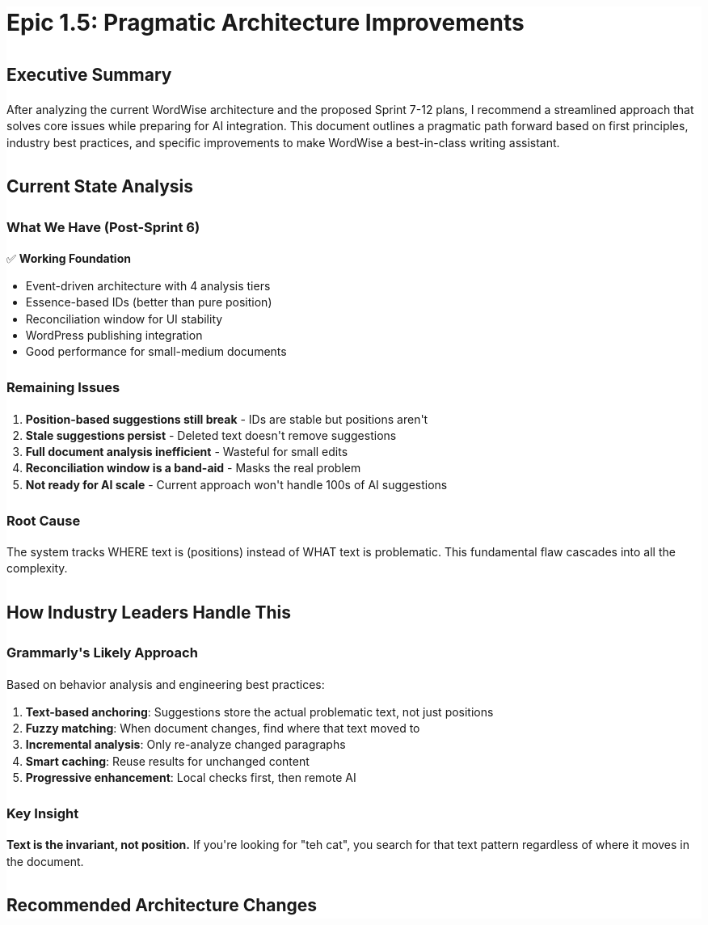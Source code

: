 # Epic 1.5: Pragmatic Architecture Improvements

## Executive Summary

After analyzing the current WordWise architecture and the proposed Sprint 7-12 plans, I recommend a streamlined approach that solves core issues while preparing for AI integration. This document outlines a pragmatic path forward based on first principles, industry best practices, and specific improvements to make WordWise a best-in-class writing assistant.

## Current State Analysis

### What We Have (Post-Sprint 6)
✅ **Working Foundation**
- Event-driven architecture with 4 analysis tiers
- Essence-based IDs (better than pure position)
- Reconciliation window for UI stability
- WordPress publishing integration
- Good performance for small-medium documents

### Remaining Issues
1. **Position-based suggestions still break** - IDs are stable but positions aren't
2. **Stale suggestions persist** - Deleted text doesn't remove suggestions
3. **Full document analysis inefficient** - Wasteful for small edits
4. **Reconciliation window is a band-aid** - Masks the real problem
5. **Not ready for AI scale** - Current approach won't handle 100s of AI suggestions

### Root Cause
The system tracks WHERE text is (positions) instead of WHAT text is problematic. This fundamental flaw cascades into all the complexity.

## How Industry Leaders Handle This

### Grammarly's Likely Approach
Based on behavior analysis and engineering best practices:

1. **Text-based anchoring**: Suggestions store the actual problematic text, not just positions
2. **Fuzzy matching**: When document changes, find where that text moved to
3. **Incremental analysis**: Only re-analyze changed paragraphs
4. **Smart caching**: Reuse results for unchanged content
5. **Progressive enhancement**: Local checks first, then remote AI

### Key Insight
**Text is the invariant, not position.** If you're looking for "teh cat", you search for that text pattern regardless of where it moves in the document.

## Recommended Architecture Changes
